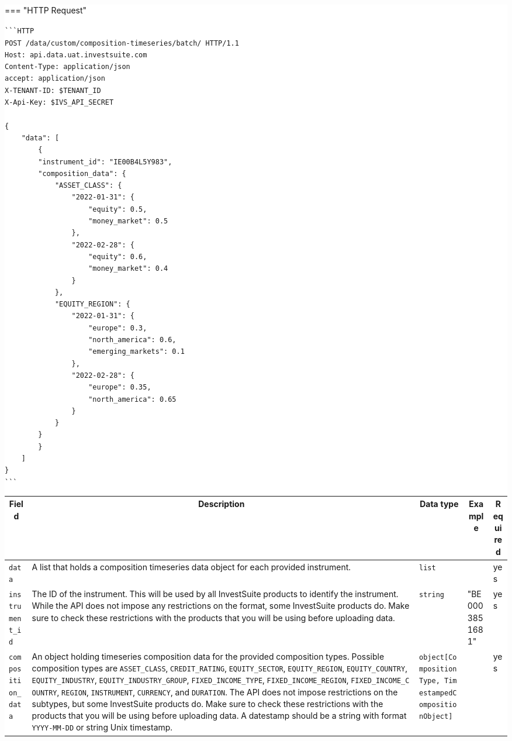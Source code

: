 === "HTTP Request"

    ```HTTP
    POST /data/custom/composition-timeseries/batch/ HTTP/1.1
    Host: api.data.uat.investsuite.com
    Content-Type: application/json
    accept: application/json
    X-TENANT-ID: $TENANT_ID
    X-Api-Key: $IVS_API_SECRET

    {
        "data": [
            {
            "instrument_id": "IE00B4L5Y983",
            "composition_data": {
                "ASSET_CLASS": {
                    "2022-01-31": {
                        "equity": 0.5,
                        "money_market": 0.5
                    },
                    "2022-02-28": {
                        "equity": 0.6,
                        "money_market": 0.4
                    }
                },
                "EQUITY_REGION": {
                    "2022-01-31": {
                        "europe": 0.3,
                        "north_america": 0.6,
                        "emerging_markets": 0.1
                    },
                    "2022-02-28": {
                        "europe": 0.35,
                        "north_america": 0.65
                    }
                }
            }
            }
        ]
    }
    ```

Field | Description | Data type | Example | Required
----- | ----------- | --------- | ------- | --------
`data` | A list that holds a composition timeseries data object for each provided instrument. | `list` |  | yes
`instrument_id` | The ID of the instrument. This will be used by all InvestSuite products to identify the instrument. While the API does not impose any restrictions on the format, some InvestSuite products do. Make sure to check these restrictions with the products that you will be using before uploading data. | `string` | "BE0003851681" | yes
`composition_data` | An object holding timeseries composition data for the provided composition types. Possible composition types are `ASSET_CLASS`, `CREDIT_RATING`, `EQUITY_SECTOR`, `EQUITY_REGION`, `EQUITY_COUNTRY`, `EQUITY_INDUSTRY`, `EQUITY_INDUSTRY_GROUP`, `FIXED_INCOME_TYPE`, `FIXED_INCOME_REGION`, `FIXED_INCOME_COUNTRY`, `REGION`, `INSTRUMENT`, `CURRENCY`, and `DURATION`. The API does not impose restrictions on the subtypes, but some InvestSuite products do. Make sure to check these restrictions with the products that you will be using before uploading data. A datestamp should be a string with format `YYYY-MM-DD` or string Unix timestamp. | `object[CompositionType, TimestampedCompositionObject]` | | yes
